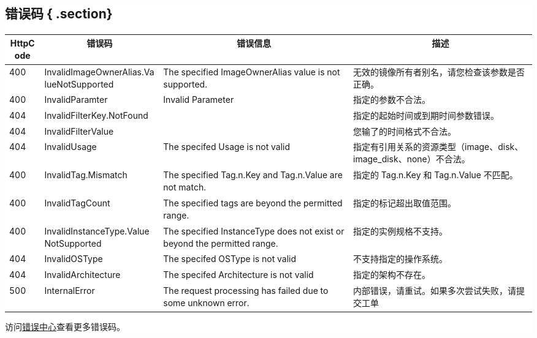 ## 错误码 { .section}

|HttpCode|错误码|错误信息|描述|
|--------|---|----|--|
|400|InvalidImageOwnerAlias.ValueNotSupported|The specified ImageOwnerAlias value is not supported.|无效的镜像所有者别名，请您检查该参数是否正确。|
|400|InvalidParamter|Invalid Parameter|指定的参数不合法。|
|404|InvalidFilterKey.NotFound| |指定的起始时间或到期时间参数错误。|
|404|InvalidFilterValue| |您输了的时间格式不合法。|
|404|InvalidUsage|The specifed Usage is not valid|指定有引用关系的资源类型（image、disk、image\_disk、none）不合法。|
|400|InvalidTag.Mismatch|The specified Tag.n.Key and Tag.n.Value are not match.|指定的 Tag.n.Key 和 Tag.n.Value 不匹配。|
|400|InvalidTagCount|The specified tags are beyond the permitted range.|指定的标记超出取值范围。|
|400|InvalidInstanceType.ValueNotSupported|The specified InstanceType does not exist or beyond the permitted range.|指定的实例规格不支持。|
|404|InvalidOSType|The specifed OSType is not valid|不支持指定的操作系统。|
|404|InvalidArchitecture|The specifed Architecture is not valid|指定的架构不存在。|
|500|InternalError|The request processing has failed due to some unknown error.|内部错误，请重试。如果多次尝试失败，请提交工单|

访问[错误中心](https://error-center.aliyun.com/status/product/Ecs)查看更多错误码。


